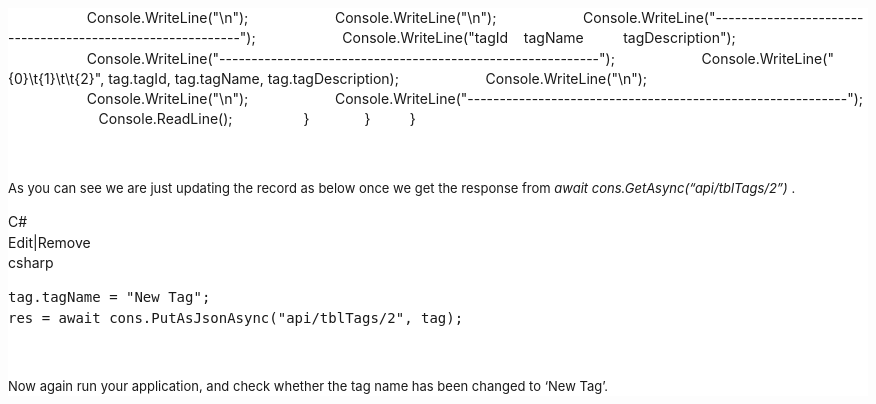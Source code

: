 &nbsp;&nbsp;&nbsp;&nbsp;&nbsp;&nbsp;&nbsp;&nbsp;&nbsp;&nbsp;&nbsp;&nbsp;&nbsp;&nbsp;&nbsp;&nbsp;&nbsp;&nbsp;&nbsp;&nbsp;Console.WriteLine(<span class="js__string">&quot;\n&quot;</span>);&nbsp;
&nbsp;&nbsp;&nbsp;&nbsp;&nbsp;&nbsp;&nbsp;&nbsp;&nbsp;&nbsp;&nbsp;&nbsp;&nbsp;&nbsp;&nbsp;&nbsp;&nbsp;&nbsp;&nbsp;&nbsp;Console.WriteLine(<span class="js__string">&quot;\n&quot;</span>);&nbsp;
&nbsp;&nbsp;&nbsp;&nbsp;&nbsp;&nbsp;&nbsp;&nbsp;&nbsp;&nbsp;&nbsp;&nbsp;&nbsp;&nbsp;&nbsp;&nbsp;&nbsp;&nbsp;&nbsp;&nbsp;Console.WriteLine(<span class="js__string">&quot;-----------------------------------------------------------&quot;</span>);&nbsp;
&nbsp;&nbsp;&nbsp;&nbsp;&nbsp;&nbsp;&nbsp;&nbsp;&nbsp;&nbsp;&nbsp;&nbsp;&nbsp;&nbsp;&nbsp;&nbsp;&nbsp;&nbsp;&nbsp;&nbsp;Console.WriteLine(<span class="js__string">&quot;tagId&nbsp;&nbsp;&nbsp;&nbsp;tagName&nbsp;&nbsp;&nbsp;&nbsp;&nbsp;&nbsp;&nbsp;&nbsp;&nbsp;&nbsp;tagDescription&quot;</span>);&nbsp;
&nbsp;&nbsp;&nbsp;&nbsp;&nbsp;&nbsp;&nbsp;&nbsp;&nbsp;&nbsp;&nbsp;&nbsp;&nbsp;&nbsp;&nbsp;&nbsp;&nbsp;&nbsp;&nbsp;&nbsp;Console.WriteLine(<span class="js__string">&quot;-----------------------------------------------------------&quot;</span>);&nbsp;
&nbsp;&nbsp;&nbsp;&nbsp;&nbsp;&nbsp;&nbsp;&nbsp;&nbsp;&nbsp;&nbsp;&nbsp;&nbsp;&nbsp;&nbsp;&nbsp;&nbsp;&nbsp;&nbsp;&nbsp;Console.WriteLine(<span class="js__string">&quot;{0}\t{1}\t\t{2}&quot;</span>,&nbsp;tag.tagId,&nbsp;tag.tagName,&nbsp;tag.tagDescription);&nbsp;
&nbsp;&nbsp;&nbsp;&nbsp;&nbsp;&nbsp;&nbsp;&nbsp;&nbsp;&nbsp;&nbsp;&nbsp;&nbsp;&nbsp;&nbsp;&nbsp;&nbsp;&nbsp;&nbsp;&nbsp;Console.WriteLine(<span class="js__string">&quot;\n&quot;</span>);&nbsp;
&nbsp;&nbsp;&nbsp;&nbsp;&nbsp;&nbsp;&nbsp;&nbsp;&nbsp;&nbsp;&nbsp;&nbsp;&nbsp;&nbsp;&nbsp;&nbsp;&nbsp;&nbsp;&nbsp;&nbsp;Console.WriteLine(<span class="js__string">&quot;\n&quot;</span>);&nbsp;
&nbsp;&nbsp;&nbsp;&nbsp;&nbsp;&nbsp;&nbsp;&nbsp;&nbsp;&nbsp;&nbsp;&nbsp;&nbsp;&nbsp;&nbsp;&nbsp;&nbsp;&nbsp;&nbsp;&nbsp;Console.WriteLine(<span class="js__string">&quot;-----------------------------------------------------------&quot;</span>);&nbsp;
&nbsp;&nbsp;
&nbsp;&nbsp;&nbsp;&nbsp;&nbsp;&nbsp;&nbsp;&nbsp;&nbsp;&nbsp;&nbsp;&nbsp;&nbsp;&nbsp;&nbsp;&nbsp;&nbsp;&nbsp;&nbsp;&nbsp;Console.ReadLine();&nbsp;
&nbsp;&nbsp;&nbsp;&nbsp;&nbsp;&nbsp;&nbsp;&nbsp;&nbsp;&nbsp;&nbsp;&nbsp;&nbsp;&nbsp;&nbsp;&nbsp;<span class="js__brace">}</span>&nbsp;
&nbsp;&nbsp;&nbsp;&nbsp;&nbsp;&nbsp;&nbsp;&nbsp;&nbsp;&nbsp;&nbsp;&nbsp;<span class="js__brace">}</span>&nbsp;
&nbsp;&nbsp;&nbsp;&nbsp;&nbsp;&nbsp;&nbsp;&nbsp;<span class="js__brace">}</span>&nbsp;
</pre>
</div>
</div>
</div>
<div class="endscriptcode">&nbsp;</div>
</div>
</div>
<p><span style="font-size:small">As you can see we are just updating the record as below once we get the response from&nbsp;<em>await cons.GetAsync(&ldquo;api/tblTags/2&rdquo;)</em>&nbsp;.</span></p>
<div>
<div class="syntaxhighlighter csharp" id="highlighter_226509">
<div class="scriptcode">
<div class="pluginEditHolder" pluginCommand="mceScriptCode">
<div class="title"><span>C#</span></div>
<div class="pluginLinkHolder"><span class="pluginEditHolderLink">Edit</span>|<span class="pluginRemoveHolderLink">Remove</span></div>
<span class="hidden">csharp</span>

<div class="preview">
<pre class="js">tag.tagName&nbsp;=&nbsp;<span class="js__string">&quot;New&nbsp;Tag&quot;</span>;&nbsp;
res&nbsp;=&nbsp;await&nbsp;cons.PutAsJsonAsync(<span class="js__string">&quot;api/tblTags/2&quot;</span>,&nbsp;tag);&nbsp;
</pre>
</div>
</div>
</div>
<div class="endscriptcode">&nbsp;</div>
</div>
</div>
<p><span style="font-size:small">Now again run your application, and check whether the tag name has been changed to &lsquo;New Tag&rsquo;.</span></p>